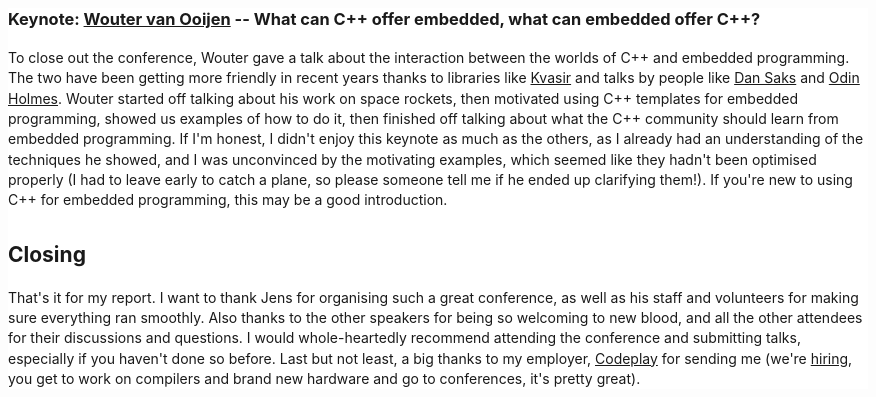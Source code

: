 ### Keynote: [Wouter van Ooijen](https://twitter.com/WouterVanOoijen) -- What can C++ offer embedded, what can embedded offer C++?
To close out the conference, Wouter gave a talk about the interaction between the worlds of C++ and embedded programming. The two have been getting more friendly in recent years thanks to libraries like [Kvasir](https://github.com/kvasir-io/Kvasir) and talks by people like [Dan Saks](https://www.youtube.com/watch?v=D7Sd8A6_fYU) and [Odin Holmes](https://www.youtube.com/watch?v=dxRDWgLIAZg). Wouter started off talking about his work on space rockets, then motivated using C++ templates for embedded programming, showed us examples of how to do it, then finished off talking about what the C++ community should learn from embedded programming. If I'm honest, I didn't enjoy this keynote as much as the others, as I already had an understanding of the techniques he showed, and I was unconvinced by the motivating examples, which seemed like they hadn't been optimised properly (I had to leave early to catch a plane, so please someone tell me if he ended up clarifying them!). If you're new to using C++ for embedded programming, this may be a good introduction.

## Closing

That's it for my report. I want to thank Jens for organising such a great conference, as well as his staff and volunteers for making sure everything ran smoothly. Also thanks to the other speakers for being so welcoming to new blood, and all the other attendees for their discussions and questions. I would whole-heartedly recommend attending the conference and submitting talks, especially if you haven't done so before. Last but not least, a big thanks to my employer, [Codeplay](https://www.codeplay.com/) for sending me (we're [hiring](https://www.codeplay.com/company/careers/#choose-career), you get to work on compilers and brand new hardware and go to conferences, it's pretty great).
